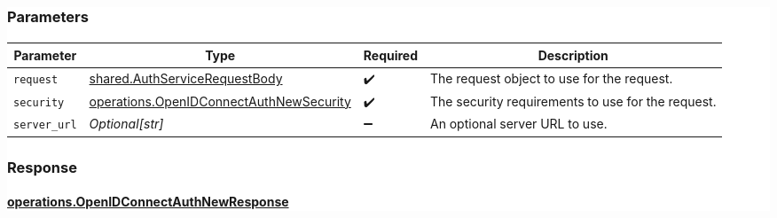 ### Parameters

| Parameter                                                                                          | Type                                                                                               | Required                                                                                           | Description                                                                                        |
| -------------------------------------------------------------------------------------------------- | -------------------------------------------------------------------------------------------------- | -------------------------------------------------------------------------------------------------- | -------------------------------------------------------------------------------------------------- |
| `request`                                                                                          | [shared.AuthServiceRequestBody](../../models/shared/authservicerequestbody.md)                     | :heavy_check_mark:                                                                                 | The request object to use for the request.                                                         |
| `security`                                                                                         | [operations.OpenIDConnectAuthNewSecurity](../../models/operations/openidconnectauthnewsecurity.md) | :heavy_check_mark:                                                                                 | The security requirements to use for the request.                                                  |
| `server_url`                                                                                       | *Optional[str]*                                                                                    | :heavy_minus_sign:                                                                                 | An optional server URL to use.                                                                     |


### Response

**[operations.OpenIDConnectAuthNewResponse](../../models/operations/openidconnectauthnewresponse.md)**

